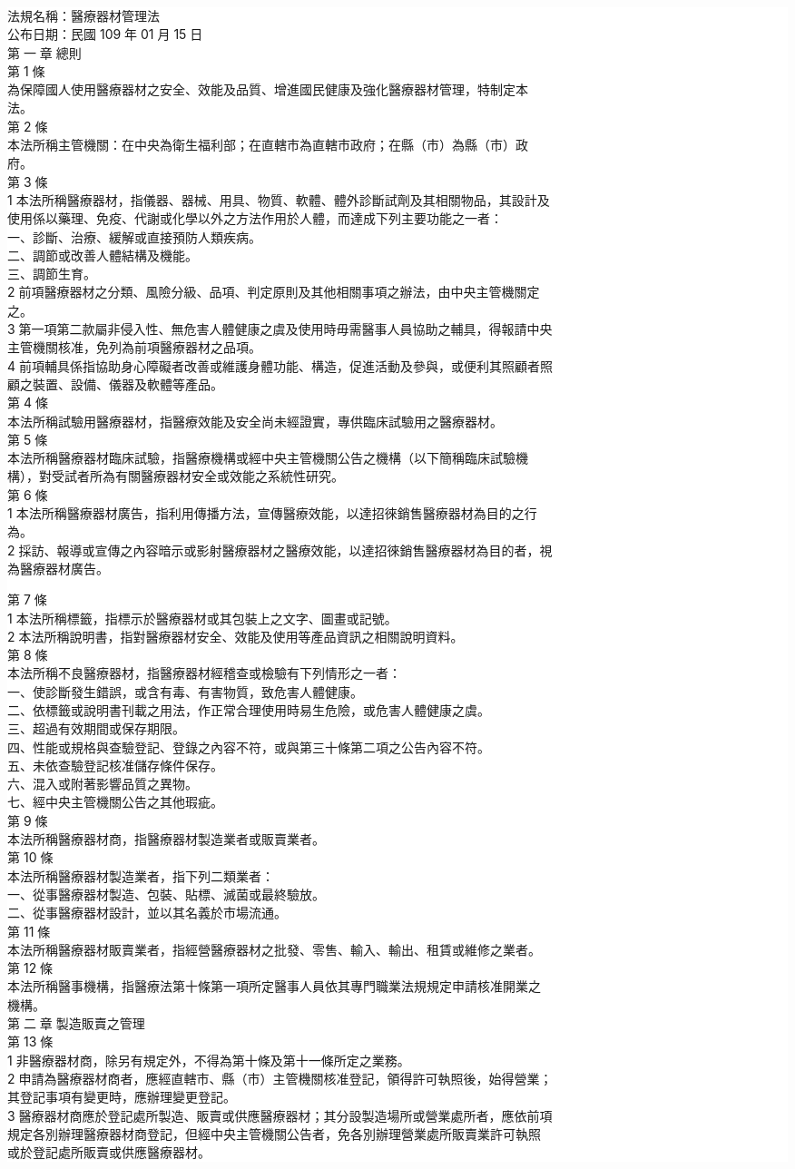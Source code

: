 法規名稱：醫療器材管理法  
公布日期：民國 109 年 01 月 15 日  
第 一 章 總則  
第 1 條  
為保障國人使用醫療器材之安全、效能及品質、增進國民健康及強化醫療器材管理，特制定本  
法。  
第 2 條  
本法所稱主管機關：在中央為衛生福利部；在直轄市為直轄市政府；在縣（市）為縣（市）政  
府。  
第 3 條  
1 本法所稱醫療器材，指儀器、器械、用具、物質、軟體、體外診斷試劑及其相關物品，其設計及  
使用係以藥理、免疫、代謝或化學以外之方法作用於人體，而達成下列主要功能之一者：  
一、診斷、治療、緩解或直接預防人類疾病。  
二、調節或改善人體結構及機能。  
三、調節生育。  
2 前項醫療器材之分類、風險分級、品項、判定原則及其他相關事項之辦法，由中央主管機關定  
之。  
3 第一項第二款屬非侵入性、無危害人體健康之虞及使用時毋需醫事人員協助之輔具，得報請中央  
主管機關核准，免列為前項醫療器材之品項。  
4 前項輔具係指協助身心障礙者改善或維護身體功能、構造，促進活動及參與，或便利其照顧者照  
顧之裝置、設備、儀器及軟體等產品。  
第 4 條  
本法所稱試驗用醫療器材，指醫療效能及安全尚未經證實，專供臨床試驗用之醫療器材。  
第 5 條  
本法所稱醫療器材臨床試驗，指醫療機構或經中央主管機關公告之機構（以下簡稱臨床試驗機  
構），對受試者所為有關醫療器材安全或效能之系統性研究。  
第 6 條  
1 本法所稱醫療器材廣告，指利用傳播方法，宣傳醫療效能，以達招徠銷售醫療器材為目的之行  
為。  
2 採訪、報導或宣傳之內容暗示或影射醫療器材之醫療效能，以達招徠銷售醫療器材為目的者，視  
為醫療器材廣告。  


第 7 條  
1 本法所稱標籤，指標示於醫療器材或其包裝上之文字、圖畫或記號。  
2 本法所稱說明書，指對醫療器材安全、效能及使用等產品資訊之相關說明資料。  
第 8 條  
本法所稱不良醫療器材，指醫療器材經稽查或檢驗有下列情形之一者：  
一、使診斷發生錯誤，或含有毒、有害物質，致危害人體健康。  
二、依標籤或說明書刊載之用法，作正常合理使用時易生危險，或危害人體健康之虞。  
三、超過有效期間或保存期限。  
四、性能或規格與查驗登記、登錄之內容不符，或與第三十條第二項之公告內容不符。  
五、未依查驗登記核准儲存條件保存。  
六、混入或附著影響品質之異物。  
七、經中央主管機關公告之其他瑕疵。  
第 9 條  
本法所稱醫療器材商，指醫療器材製造業者或販賣業者。  
第 10 條  
本法所稱醫療器材製造業者，指下列二類業者：  
一、從事醫療器材製造、包裝、貼標、滅菌或最終驗放。  
二、從事醫療器材設計，並以其名義於市場流通。  
第 11 條  
本法所稱醫療器材販賣業者，指經營醫療器材之批發、零售、輸入、輸出、租賃或維修之業者。  
第 12 條  
本法所稱醫事機構，指醫療法第十條第一項所定醫事人員依其專門職業法規規定申請核准開業之  
機構。  
第 二 章 製造販賣之管理  
第 13 條  
1 非醫療器材商，除另有規定外，不得為第十條及第十一條所定之業務。  
2 申請為醫療器材商者，應經直轄市、縣（市）主管機關核准登記，領得許可執照後，始得營業；  
其登記事項有變更時，應辦理變更登記。  
3 醫療器材商應於登記處所製造、販賣或供應醫療器材；其分設製造場所或營業處所者，應依前項  
規定各別辦理醫療器材商登記，但經中央主管機關公告者，免各別辦理營業處所販賣業許可執照  
或於登記處所販賣或供應醫療器材。  